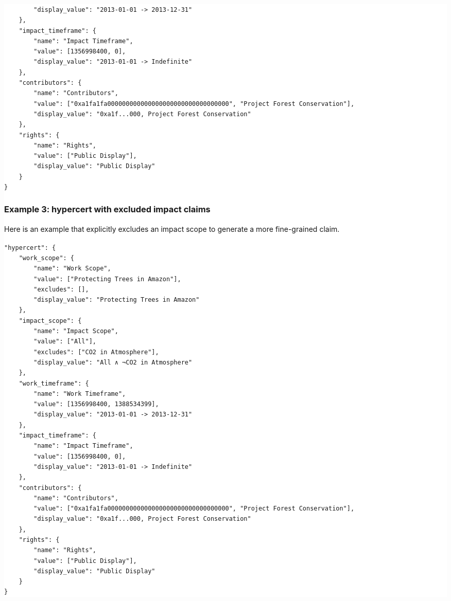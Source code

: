 ```
        "display_value": "2013-01-01 -> 2013-12-31"
    },
    "impact_timeframe": {
        "name": "Impact Timeframe",
        "value": [1356998400, 0],
        "display_value": "2013-01-01 -> Indefinite"
    },
    "contributors": {
        "name": "Contributors",
        "value": ["0xa1fa1fa000000000000000000000000000000000", "Project Forest Conservation"],
        "display_value": "0xa1f...000, Project Forest Conservation"
    },
    "rights": {
        "name": "Rights",
        "value": ["Public Display"],
        "display_value": "Public Display"
    }
}
```

### Example 3: hypercert with excluded impact claims
Here is an example that explicitly excludes an impact scope to generate a more fine-grained claim.


```
"hypercert": {
    "work_scope": {
        "name": "Work Scope",
        "value": ["Protecting Trees in Amazon"],
        "excludes": [],
        "display_value": "Protecting Trees in Amazon"
    },
    "impact_scope": {
        "name": "Impact Scope",
        "value": ["All"],
        "excludes": ["CO2 in Atmosphere"],
        "display_value": "All ∧ ¬CO2 in Atmosphere"
    },    
    "work_timeframe": {
        "name": "Work Timeframe",
        "value": [1356998400, 1388534399],
        "display_value": "2013-01-01 -> 2013-12-31"
    },
    "impact_timeframe": {
        "name": "Impact Timeframe",
        "value": [1356998400, 0],
        "display_value": "2013-01-01 -> Indefinite"
    },
    "contributors": {
        "name": "Contributors",
        "value": ["0xa1fa1fa000000000000000000000000000000000", "Project Forest Conservation"],
        "display_value": "0xa1f...000, Project Forest Conservation"
    },
    "rights": {
        "name": "Rights",
        "value": ["Public Display"],
        "display_value": "Public Display"
    }
}
```

